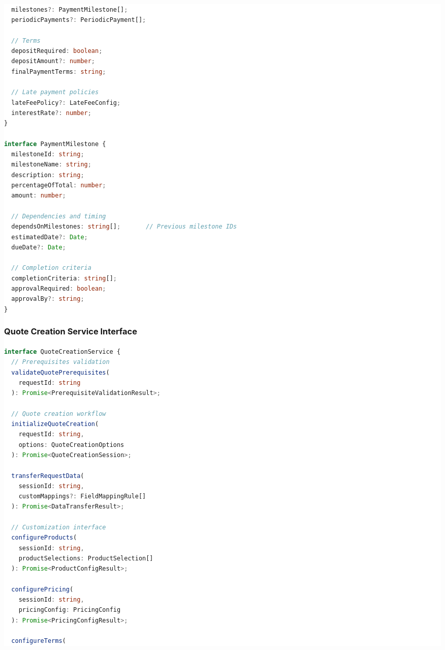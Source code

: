 ```typescript
  milestones?: PaymentMilestone[];
  periodicPayments?: PeriodicPayment[];
  
  // Terms
  depositRequired: boolean;
  depositAmount?: number;
  finalPaymentTerms: string;
  
  // Late payment policies
  lateFeePolicy?: LateFeeConfig;
  interestRate?: number;
}

interface PaymentMilestone {
  milestoneId: string;
  milestoneName: string;
  description: string;
  percentageOfTotal: number;
  amount: number;
  
  // Dependencies and timing
  dependsOnMilestones: string[];       // Previous milestone IDs
  estimatedDate?: Date;
  dueDate?: Date;
  
  // Completion criteria
  completionCriteria: string[];
  approvalRequired: boolean;
  approvalBy?: string;
}
```

### Quote Creation Service Interface
```typescript
interface QuoteCreationService {
  // Prerequisites validation
  validateQuotePrerequisites(
    requestId: string
  ): Promise<PrerequisiteValidationResult>;
  
  // Quote creation workflow
  initializeQuoteCreation(
    requestId: string,
    options: QuoteCreationOptions
  ): Promise<QuoteCreationSession>;
  
  transferRequestData(
    sessionId: string,
    customMappings?: FieldMappingRule[]
  ): Promise<DataTransferResult>;
  
  // Customization interface
  configureProducts(
    sessionId: string,
    productSelections: ProductSelection[]
  ): Promise<ProductConfigResult>;
  
  configurePricing(
    sessionId: string,
    pricingConfig: PricingConfig
  ): Promise<PricingConfigResult>;
  
  configureTerms(
```